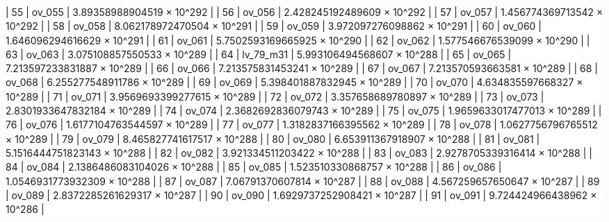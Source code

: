 | 55 | ov_055 | 3.89358988904519 × 10^292 |
| 56 | ov_056 | 2.428245192489609 × 10^292 |
| 57 | ov_057 | 1.456774369713542 × 10^292 |
| 58 | ov_058 | 8.062178972470504 × 10^291 |
| 59 | ov_059 | 3.972097276098862 × 10^291 |
| 60 | ov_060 | 1.646096294616629 × 10^291 |
| 61 | ov_061 | 5.7502593169665925 × 10^290 |
| 62 | ov_062 | 1.577546676539099 × 10^290 |
| 63 | ov_063 | 3.075108857550533 × 10^289 |
| 64 | lv_79_m31 | 5.993106494568607 × 10^288 |
| 65 | ov_065 | 7.213597233831887 × 10^289 |
| 66 | ov_066 | 7.213575831453241 × 10^289 |
| 67 | ov_067 | 7.213570593663581 × 10^289 |
| 68 | ov_068 | 6.255277548911786 × 10^289 |
| 69 | ov_069 | 5.398401887832945 × 10^289 |
| 70 | ov_070 | 4.634835597668327 × 10^289 |
| 71 | ov_071 | 3.9569693399277615 × 10^289 |
| 72 | ov_072 | 3.357658689780897 × 10^289 |
| 73 | ov_073 | 2.8301933647832184 × 10^289 |
| 74 | ov_074 | 2.3682692836079743 × 10^289 |
| 75 | ov_075 | 1.9659633017477013 × 10^289 |
| 76 | ov_076 | 1.6177104763544597 × 10^289 |
| 77 | ov_077 | 1.3182837166395562 × 10^289 |
| 78 | ov_078 | 1.0627756796765512 × 10^289 |
| 79 | ov_079 | 8.465827741617517 × 10^288 |
| 80 | ov_080 | 6.653911367918907 × 10^288 |
| 81 | ov_081 | 5.1516444751823143 × 10^288 |
| 82 | ov_082 | 3.921334511203422 × 10^288 |
| 83 | ov_083 | 2.9278705339316414 × 10^288 |
| 84 | ov_084 | 2.1386486083104026 × 10^288 |
| 85 | ov_085 | 1.523510330868757 × 10^288 |
| 86 | ov_086 | 1.0546931773932309 × 10^288 |
| 87 | ov_087 | 7.06791370607814 × 10^287 |
| 88 | ov_088 | 4.567259657650647 × 10^287 |
| 89 | ov_089 | 2.8372285261629317 × 10^287 |
| 90 | ov_090 | 1.6929737252908421 × 10^287 |
| 91 | ov_091 | 9.724424966438962 × 10^286 |
